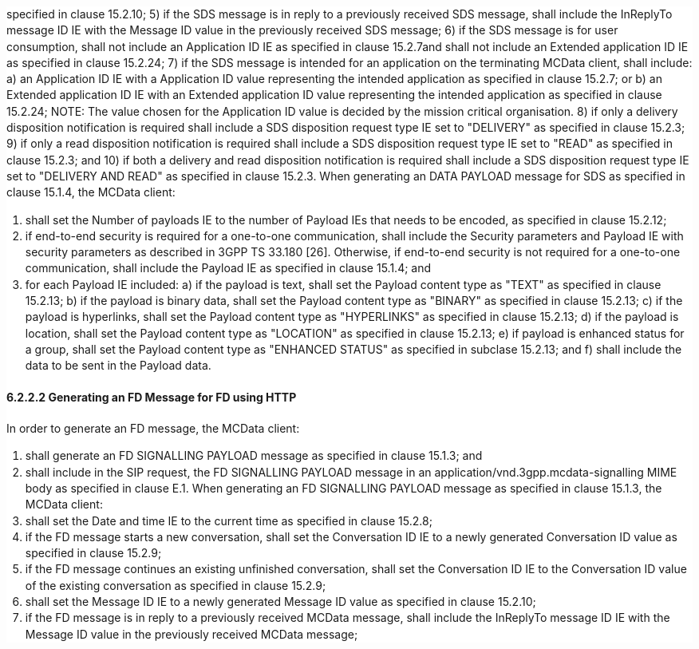 specified in clause 15.2.10;
5) if the SDS message is in reply to a previously received SDS message, shall
include the InReplyTo message ID IE with the Message ID value in the
previously received SDS message;
6) if the SDS message is for user consumption, shall not include an
Application ID IE as specified in clause 15.2.7and shall not include an
Extended application ID IE as specified in clause 15.2.24;
7) if the SDS message is intended for an application on the terminating MCData
client, shall include:
a) an Application ID IE with a Application ID value representing the intended
application as specified in clause 15.2.7; or
b) an Extended application ID IE with an Extended application ID value
representing the intended application as specified in clause 15.2.24;
NOTE: The value chosen for the Application ID value is decided by the mission
critical organisation.
8) if only a delivery disposition notification is required shall include a SDS
disposition request type IE set to \"DELIVERY\" as specified in clause 15.2.3;
9) if only a read disposition notification is required shall include a SDS
disposition request type IE set to \"READ\" as specified in clause 15.2.3; and
10) if both a delivery and read disposition notification is required shall
include a SDS disposition request type IE set to \"DELIVERY AND READ\" as
specified in clause 15.2.3.
When generating an DATA PAYLOAD message for SDS as specified in clause 15.1.4,
the MCData client:
1) shall set the Number of payloads IE to the number of Payload IEs that needs
to be encoded, as specified in clause 15.2.12;
2) if end-to-end security is required for a one-to-one communication, shall
include the Security parameters and Payload IE with security parameters as
described in 3GPP TS 33.180 [26]. Otherwise, if end-to-end security is not
required for a one-to-one communication, shall include the Payload IE as
specified in clause 15.1.4; and
3) for each Payload IE included:
a) if the payload is text, shall set the Payload content type as \"TEXT\" as
specified in clause 15.2.13;
b) if the payload is binary data, shall set the Payload content type as
\"BINARY\" as specified in clause 15.2.13;
c) if the payload is hyperlinks, shall set the Payload content type as
\"HYPERLINKS\" as specified in clause 15.2.13;
d) if the payload is location, shall set the Payload content type as
\"LOCATION\" as specified in clause 15.2.13;
e) if payload is enhanced status for a group, shall set the Payload content
type as \"ENHANCED STATUS\" as specified in subclase 15.2.13; and
f) shall include the data to be sent in the Payload data.
#### 6.2.2.2 Generating an FD Message for FD using HTTP
In order to generate an FD message, the MCData client:
1) shall generate an FD SIGNALLING PAYLOAD message as specified in clause
15.1.3; and
2) shall include in the SIP request, the FD SIGNALLING PAYLOAD message in an
application/vnd.3gpp.mcdata-signalling MIME body as specified in clause E.1.
When generating an FD SIGNALLING PAYLOAD message as specified in clause
15.1.3, the MCData client:
1) shall set the Date and time IE to the current time as specified in clause
15.2.8;
2) if the FD message starts a new conversation, shall set the Conversation ID
IE to a newly generated Conversation ID value as specified in clause 15.2.9;
3) if the FD message continues an existing unfinished conversation, shall set
the Conversation ID IE to the Conversation ID value of the existing
conversation as specified in clause 15.2.9;
4) shall set the Message ID IE to a newly generated Message ID value as
specified in clause 15.2.10;
5) if the FD message is in reply to a previously received MCData message,
shall include the InReplyTo message ID IE with the Message ID value in the
previously received MCData message;